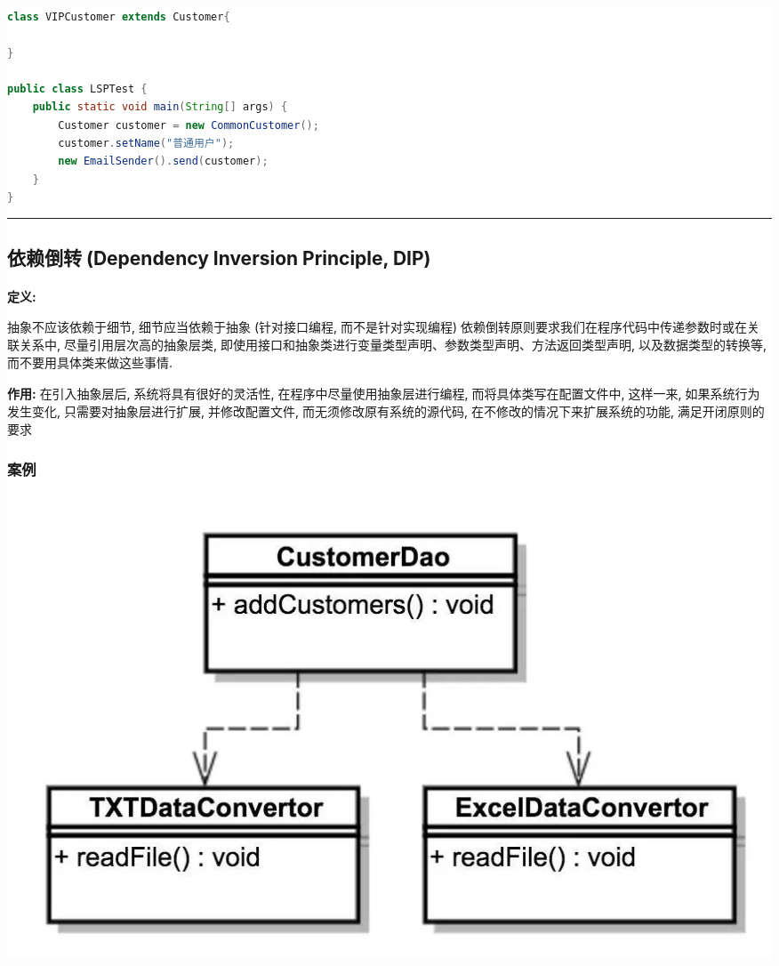 ```java
class VIPCustomer extends Customer{

}

public class LSPTest {
	public static void main(String[] args) {
		Customer customer = new CommonCustomer();
		customer.setName("普通用户");
		new EmailSender().send(customer);
	}
}
```

---

## 依赖倒转 (Dependency Inversion Principle, DIP)

**定义:**

抽象不应该依赖于细节, 细节应当依赖于抽象 (针对接口编程, 而不是针对实现编程)
依赖倒转原则要求我们在程序代码中传递参数时或在关联关系中, 尽量引用层次高的抽象层类, 即使用接口和抽象类进行变量类型声明、参数类型声明、方法返回类型声明,
以及数据类型的转换等, 而不要用具体类来做这些事情.

**作用:**
在引入抽象层后, 系统将具有很好的灵活性, 在程序中尽量使用抽象层进行编程, 而将具体类写在配置文件中, 这样一来, 如果系统行为发生变化,
只需要对抽象层进行扩展, 并修改配置文件, 而无须修改原有系统的源代码, 在不修改的情况下来扩展系统的功能, 满足开闭原则的要求

### 案例

![20241229154732_2jnU7yLX.webp](./01161949/20241229154732_2jnU7yLX.webp)
